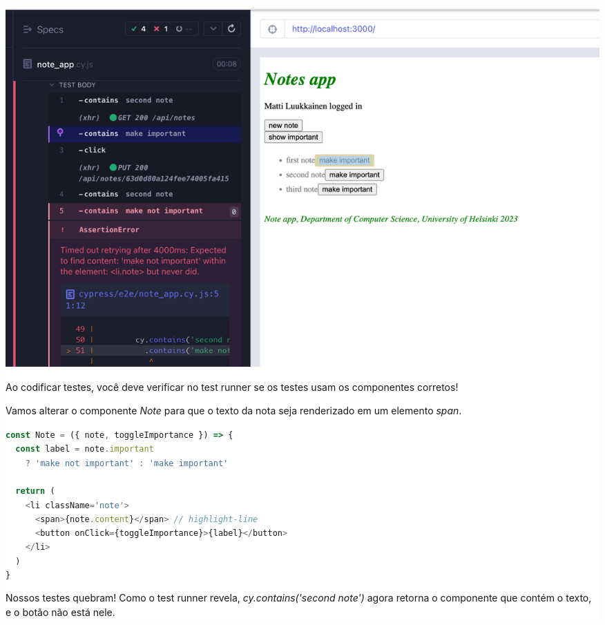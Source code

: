 ![cypress mostrando erro e incorretamente tentando clicar no primeiro botão](../../images/5/36new.png)

Ao codificar testes, você deve verificar no test runner se os testes usam os componentes corretos!

Vamos alterar o componente _Note_ para que o texto da nota seja renderizado em um elemento <i>span</i>.

```js
const Note = ({ note, toggleImportance }) => {
  const label = note.important
    ? 'make not important' : 'make important'

  return (
    <li className='note'>
      <span>{note.content}</span> // highlight-line
      <button onClick={toggleImportance}>{label}</button>
    </li>
  )
}
```

Nossos testes quebram! Como o test runner revela, _cy.contains('second note')_ agora retorna o componente que contém o texto, e o botão não está nele.
